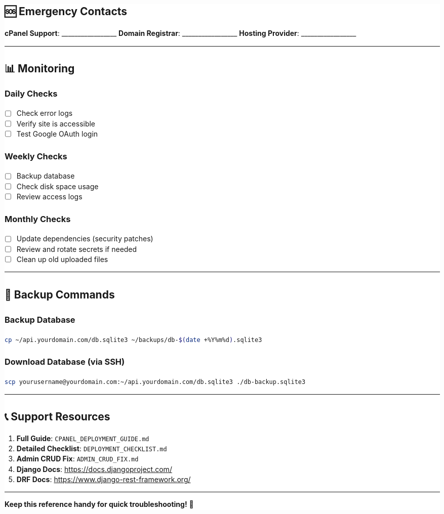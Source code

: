 ## 🆘 Emergency Contacts

**cPanel Support**: _________________
**Domain Registrar**: _________________
**Hosting Provider**: _________________

---

## 📊 Monitoring

### Daily Checks
- [ ] Check error logs
- [ ] Verify site is accessible
- [ ] Test Google OAuth login

### Weekly Checks
- [ ] Backup database
- [ ] Check disk space usage
- [ ] Review access logs

### Monthly Checks
- [ ] Update dependencies (security patches)
- [ ] Review and rotate secrets if needed
- [ ] Clean up old uploaded files

---

## 💾 Backup Commands

### Backup Database
```bash
cp ~/api.yourdomain.com/db.sqlite3 ~/backups/db-$(date +%Y%m%d).sqlite3
```

### Download Database (via SSH)
```bash
scp yourusername@yourdomain.com:~/api.yourdomain.com/db.sqlite3 ./db-backup.sqlite3
```

---

## 📞 Support Resources

1. **Full Guide**: `CPANEL_DEPLOYMENT_GUIDE.md`
2. **Detailed Checklist**: `DEPLOYMENT_CHECKLIST.md`
3. **Admin CRUD Fix**: `ADMIN_CRUD_FIX.md`
4. **Django Docs**: https://docs.djangoproject.com/
5. **DRF Docs**: https://www.django-rest-framework.org/

---

**Keep this reference handy for quick troubleshooting!** 🎯
